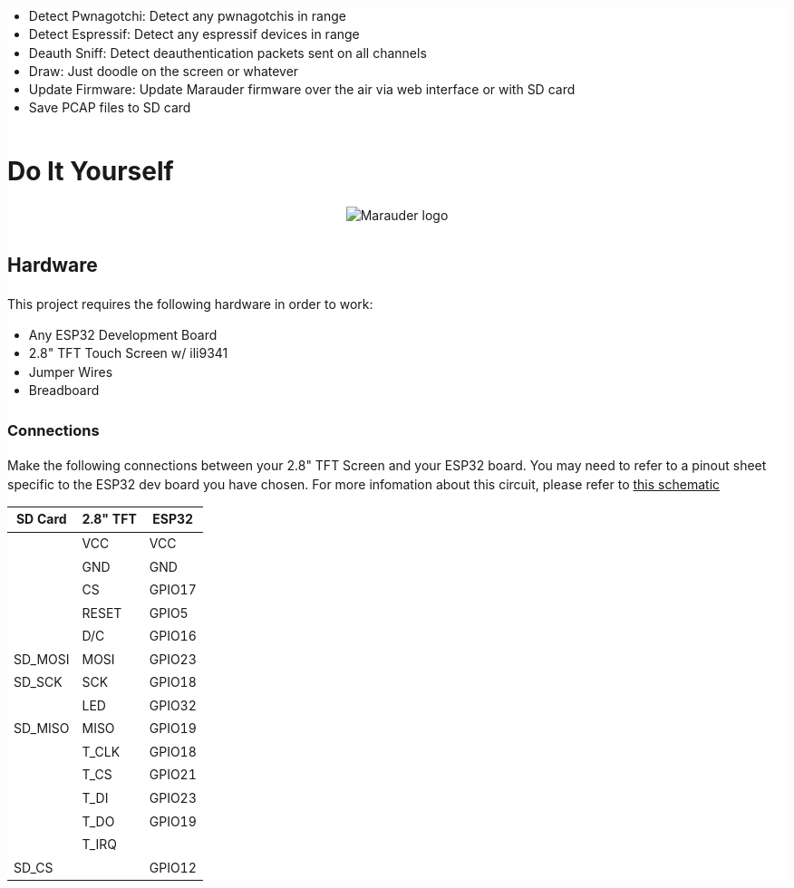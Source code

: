 - Detect Pwnagotchi: Detect any pwnagotchis in range
- Detect Espressif: Detect any espressif devices in range
- Deauth Sniff: Detect deauthentication packets sent on all channels
- Draw: Just doodle on the screen or whatever
- Update Firmware: Update Marauder firmware over the air via web interface or with SD card
- Save PCAP files to SD card

# Do It Yourself
<p align="center"><img alt="Marauder logo" src="https://github.com/justcallmekoko/ESP32Marauder/blob/master/pictures/diy.png?raw=true" width="800"></p>

## Hardware
This project requires the following hardware in order to work:
- Any ESP32 Development Board
- 2.8" TFT Touch Screen w/ ili9341
- Jumper Wires
- Breadboard

### Connections
Make the following connections between your 2.8" TFT Screen and your ESP32 board. You may need to refer to a pinout sheet specific to the ESP32 dev board you have chosen. For more infomation about this circuit, please refer to [this schematic](https://github.com/justcallmekoko/ESP32Marauder/blob/master/schematics/Schematic_ESP32-Marauder-2_ESP32-Marauder-2-Schematic_20191007113616_png.png)

| SD Card | 2.8" TFT | ESP32  |
| ------- | -------- | ------ |
|         | VCC      | VCC    |
|         | GND      | GND    |
|         | CS       | GPIO17 |
|         | RESET    | GPIO5  |
|         | D/C      | GPIO16 |
| SD_MOSI | MOSI     | GPIO23 |
| SD_SCK  | SCK      | GPIO18 |
|         | LED      | GPIO32 |
| SD_MISO | MISO     | GPIO19 |
|         | T_CLK    | GPIO18 |
|         | T_CS     | GPIO21 |
|         | T_DI     | GPIO23 |
|         | T_DO     | GPIO19 |
|         | T_IRQ    |        |
| SD_CS   |          | GPIO12 |
